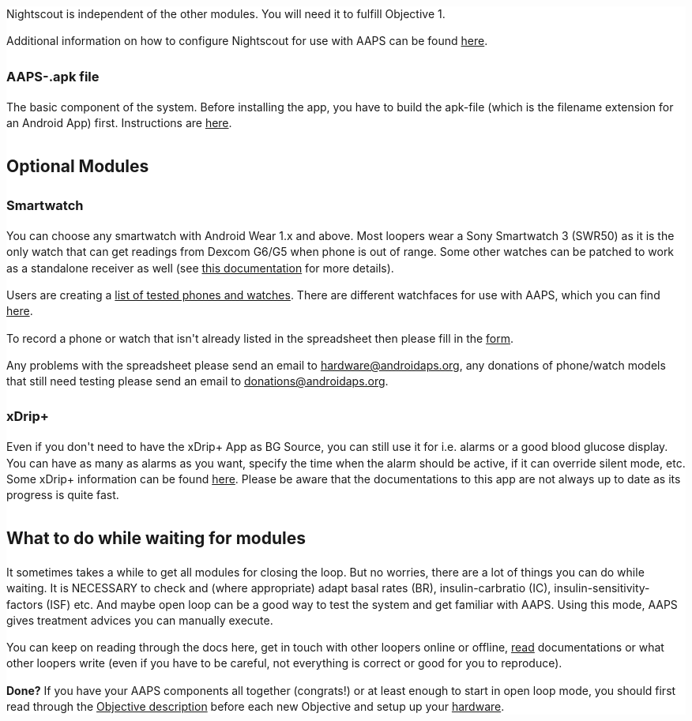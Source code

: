 Nightscout is independent of the other modules. You will need it to fulfill Objective 1.

Additional information on how to configure Nightscout for use with AAPS can be found [here](../Installing-AndroidAPS/Nightscout.md).

### AAPS-.apk file

The basic component of the system. Before installing the app, you have to build the apk-file (which is the filename extension for an Android App) first. Instructions are  [here](../Installing-AndroidAPS/Building-APK.md).

## Optional Modules

### Smartwatch

You can choose any smartwatch with Android Wear 1.x and above. Most loopers wear a Sony Smartwatch 3 (SWR50) as it is the only watch that can get readings from Dexcom G6/G5 when phone is out of range. Some other watches can be patched to work as a standalone receiver as well (see [this documentation](https://github.com/NightscoutFoundation/xDrip/wiki/Patching-Android-Wear-devices-for-use-with-the-G5) for more details).

Users are creating a [list of tested phones and watches](https://docs.google.com/spreadsheets/d/1gZAsN6f0gv6tkgy9EBsYl0BQNhna0RDqA9QGycAqCQc/edit?usp=sharing). There are different watchfaces for use with AAPS, which you can find [here](../Configuration/Watchfaces.md).

To record a phone or watch that isn't already listed in the spreadsheet then please fill in the [form](https://docs.google.com/forms/d/e/1FAIpQLScvmuqLTZ7MizuFBoTyVCZXuDb__jnQawEvMYtnnT9RGY6QUw/viewform).

Any problems with the spreadsheet please send an email to [hardware@androidaps.org](mailto:hardware@androidaps.org), any donations of phone/watch models that still need testing please send an email to [donations@androidaps.org](mailto:hardware@androidaps.org).

### xDrip+

Even if you don't need to have the xDrip+ App as BG Source, you can still use it for i.e. alarms or a good blood glucose display. You can have as many as alarms as you want, specify the time when the alarm should be active, if it can override silent mode, etc. Some xDrip+ information can be found [here](../Configuration/xdrip.md). Please be aware that the documentations to this app are not always up to date as its progress is quite fast.

## What to do while waiting for modules

It sometimes takes a while to get all modules for closing the loop. But no worries, there are a lot of things you can do while waiting. It is NECESSARY to check and (where appropriate) adapt basal rates (BR), insulin-carbratio (IC), insulin-sensitivity-factors (ISF) etc. And maybe open loop can be a good way to test the system and get familiar with AAPS. Using this mode, AAPS gives treatment advices you can manually execute.

You can keep on reading through the docs here, get in touch with other loopers online or offline, [read](../Where-To-Go-For-Help/Background-reading.md) documentations or what other loopers write (even if you have to be careful, not everything is correct or good for you to reproduce).

**Done?**
If you have your AAPS components all together (congrats!) or at least enough to start in open loop mode, you should first read through the [Objective description](../Usage/Objectives.md) before each new Objective and setup up your [hardware](index-component-setup).
